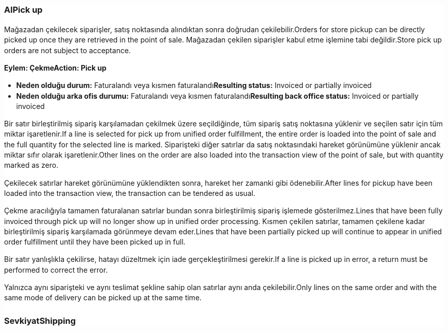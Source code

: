 ### <a name="pick-up"></a><span data-ttu-id="82f93-208">Al</span><span class="sxs-lookup"><span data-stu-id="82f93-208">Pick up</span></span>

<span data-ttu-id="82f93-209">Mağazadan çekilecek siparişler, satış noktasında alındıktan sonra doğrudan çekilebilir.</span><span class="sxs-lookup"><span data-stu-id="82f93-209">Orders for store pickup can be directly picked up once they are retrieved in the point of sale.</span></span> <span data-ttu-id="82f93-210">Mağazadan çekilen siparişler kabul etme işlemine tabi değildir.</span><span class="sxs-lookup"><span data-stu-id="82f93-210">Store pick up orders are not subject to acceptance.</span></span>

<span data-ttu-id="82f93-211">**Eylem: Çekme**</span><span class="sxs-lookup"><span data-stu-id="82f93-211">**Action: Pick up**</span></span>

- <span data-ttu-id="82f93-212">**Neden olduğu durum:** Faturalandı veya kısmen faturalandı</span><span class="sxs-lookup"><span data-stu-id="82f93-212">**Resulting status:** Invoiced or partially invoiced</span></span>
- <span data-ttu-id="82f93-213">**Neden olduğu arka ofis durumu:** Faturalandı veya kısmen faturalandı</span><span class="sxs-lookup"><span data-stu-id="82f93-213">**Resulting back office status:** Invoiced or partially invoiced</span></span>

<span data-ttu-id="82f93-214">Bir satır birleştirilmiş sipariş karşılamadan çekilmek üzere seçildiğinde, tüm sipariş satış noktasına yüklenir ve seçilen satır için tüm miktar işaretlenir.</span><span class="sxs-lookup"><span data-stu-id="82f93-214">If a line is selected for pick up from unified order fulfillment, the entire order is loaded into the point of sale and the full quantity for the selected line is marked.</span></span> <span data-ttu-id="82f93-215">Siparişteki diğer satırlar da satış noktasındaki hareket görünümüne yüklenir ancak miktar sıfır olarak işaretlenir.</span><span class="sxs-lookup"><span data-stu-id="82f93-215">Other lines on the order are also loaded into the transaction view of the point of sale, but with quantity marked as zero.</span></span>

<span data-ttu-id="82f93-216">Çekilecek satırlar hareket görünümüne yüklendikten sonra, hareket her zamanki gibi ödenebilir.</span><span class="sxs-lookup"><span data-stu-id="82f93-216">After lines for pickup have been loaded into the transaction view, the transaction can be tendered as usual.</span></span>

<span data-ttu-id="82f93-217">Çekme aracılığıyla tamamen faturalanan satırlar bundan sonra birleştirilmiş sipariş işlemede gösterilmez.</span><span class="sxs-lookup"><span data-stu-id="82f93-217">Lines that have been fully invoiced through pick up will no longer show up in unified order processing.</span></span> <span data-ttu-id="82f93-218">Kısmen çekilen satırlar, tamamen çekilene kadar birleştirilmiş sipariş karşılamada görünmeye devam eder.</span><span class="sxs-lookup"><span data-stu-id="82f93-218">Lines that have been partially picked up will continue to appear in unified order fulfillment until they have been picked up in full.</span></span>

<span data-ttu-id="82f93-219">Bir satır yanlışlıkla çekilirse, hatayı düzeltmek için iade gerçekleştirilmesi gerekir.</span><span class="sxs-lookup"><span data-stu-id="82f93-219">If a line is picked up in error, a return must be performed to correct the error.</span></span>

<span data-ttu-id="82f93-220">Yalnızca aynı siparişteki ve aynı teslimat şekline sahip olan satırlar aynı anda çekilebilir.</span><span class="sxs-lookup"><span data-stu-id="82f93-220">Only lines on the same order and with the same mode of delivery can be picked up at the same time.</span></span>

### <a name="shipping"></a><span data-ttu-id="82f93-221">Sevkiyat</span><span class="sxs-lookup"><span data-stu-id="82f93-221">Shipping</span></span>
